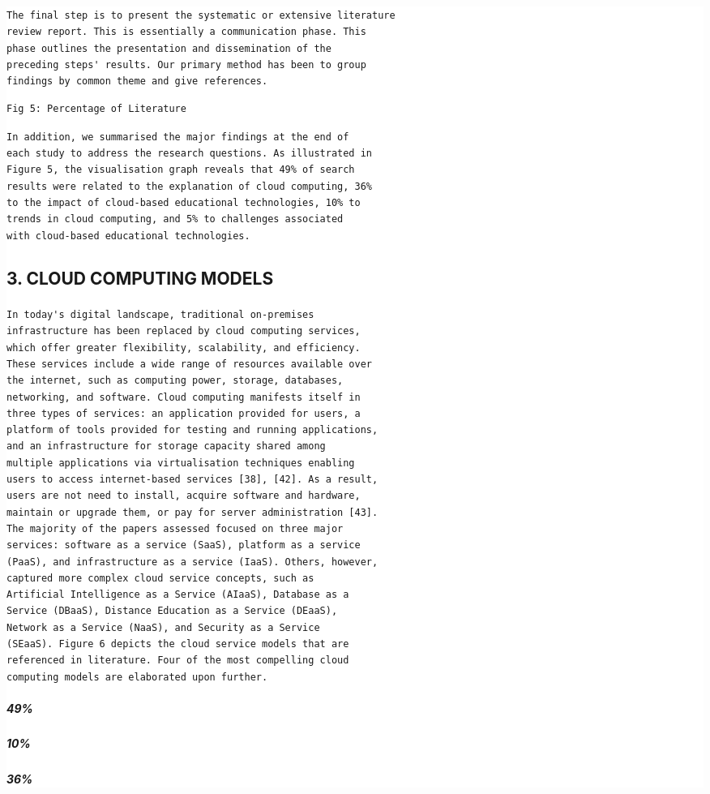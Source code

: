 ```
The final step is to present the systematic or extensive literature
review report. This is essentially a communication phase. This
phase outlines the presentation and dissemination of the
preceding steps' results. Our primary method has been to group
findings by common theme and give references.
```
```
Fig 5: Percentage of Literature
```
```
In addition, we summarised the major findings at the end of
each study to address the research questions. As illustrated in
Figure 5, the visualisation graph reveals that 49% of search
results were related to the explanation of cloud computing, 36%
to the impact of cloud-based educational technologies, 10% to
trends in cloud computing, and 5% to challenges associated
with cloud-based educational technologies.
```
## 3. CLOUD COMPUTING MODELS

```
In today's digital landscape, traditional on-premises
infrastructure has been replaced by cloud computing services,
which offer greater flexibility, scalability, and efficiency.
These services include a wide range of resources available over
the internet, such as computing power, storage, databases,
networking, and software. Cloud computing manifests itself in
three types of services: an application provided for users, a
platform of tools provided for testing and running applications,
and an infrastructure for storage capacity shared among
multiple applications via virtualisation techniques enabling
users to access internet-based services [38], [42]. As a result,
users are not need to install, acquire software and hardware,
maintain or upgrade them, or pay for server administration [43].
The majority of the papers assessed focused on three major
services: software as a service (SaaS), platform as a service
(PaaS), and infrastructure as a service (IaaS). Others, however,
captured more complex cloud service concepts, such as
Artificial Intelligence as a Service (AIaaS), Database as a
Service (DBaaS), Distance Education as a Service (DEaaS),
Network as a Service (NaaS), and Security as a Service
(SEaaS). Figure 6 depicts the cloud service models that are
referenced in literature. Four of the most compelling cloud
computing models are elaborated upon further.
```
##### 49%

##### 10%

##### 36%
